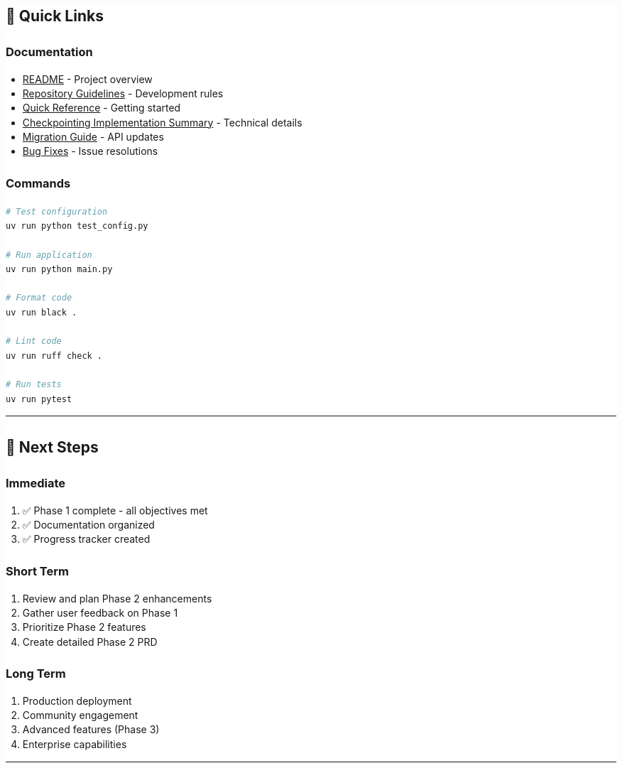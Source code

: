
## 🔗 Quick Links

### Documentation

- [README](../README.md) - Project overview
- [Repository Guidelines](../AGENTS.md) - Development rules
- [Quick Reference](QUICK_REFERENCE.md) - Getting started
- [Checkpointing Implementation Summary](../features/checkpointing-summary.md) - Technical details
- [Migration Guide](MIGRATION_TO_RESPONSES_API.md) - API updates
- [Bug Fixes](FIXES.md) - Issue resolutions

### Commands

```bash
# Test configuration
uv run python test_config.py

# Run application
uv run python main.py

# Format code
uv run black .

# Lint code
uv run ruff check .

# Run tests
uv run pytest
```

---

## 🎯 Next Steps

### Immediate

1. ✅ Phase 1 complete - all objectives met
2. ✅ Documentation organized
3. ✅ Progress tracker created

### Short Term

1. Review and plan Phase 2 enhancements
2. Gather user feedback on Phase 1
3. Prioritize Phase 2 features
4. Create detailed Phase 2 PRD

### Long Term

1. Production deployment
2. Community engagement
3. Advanced features (Phase 3)
4. Enterprise capabilities

---
